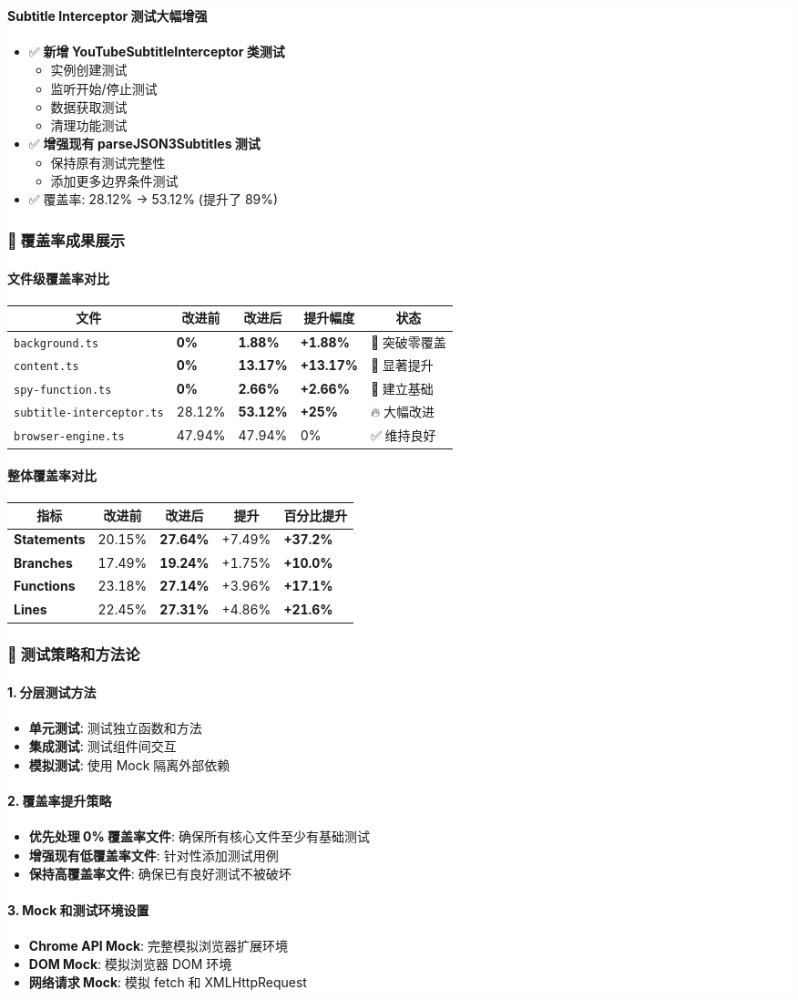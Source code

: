 #### Subtitle Interceptor 测试大幅增强
- ✅ **新增 YouTubeSubtitleInterceptor 类测试**
  - 实例创建测试
  - 监听开始/停止测试
  - 数据获取测试
  - 清理功能测试
- ✅ **增强现有 parseJSON3Subtitles 测试**
  - 保持原有测试完整性
  - 添加更多边界条件测试
- ✅ 覆盖率: 28.12% → 53.12% (提升了 89%)

### 🎯 覆盖率成果展示

#### 文件级覆盖率对比

| 文件 | 改进前 | 改进后 | 提升幅度 | 状态 |
|------|--------|--------|----------|------|
| `background.ts` | **0%** | **1.88%** | **+1.88%** | 🎯 突破零覆盖 |
| `content.ts` | **0%** | **13.17%** | **+13.17%** | 🚀 显著提升 |
| `spy-function.ts` | **0%** | **2.66%** | **+2.66%** | 🎯 建立基础 |
| `subtitle-interceptor.ts` | 28.12% | **53.12%** | **+25%** | 🔥 大幅改进 |
| `browser-engine.ts` | 47.94% | 47.94% | 0% | ✅ 维持良好 |

#### 整体覆盖率对比

| 指标 | 改进前 | 改进后 | 提升 | 百分比提升 |
|------|--------|--------|------|------------|
| **Statements** | 20.15% | **27.64%** | +7.49% | **+37.2%** |
| **Branches** | 17.49% | **19.24%** | +1.75% | **+10.0%** |
| **Functions** | 23.18% | **27.14%** | +3.96% | **+17.1%** |
| **Lines** | 22.45% | **27.31%** | +4.86% | **+21.6%** |

### 🧪 测试策略和方法论

#### 1. 分层测试方法
- **单元测试**: 测试独立函数和方法
- **集成测试**: 测试组件间交互
- **模拟测试**: 使用 Mock 隔离外部依赖

#### 2. 覆盖率提升策略
- **优先处理 0% 覆盖率文件**: 确保所有核心文件至少有基础测试
- **增强现有低覆盖率文件**: 针对性添加测试用例
- **保持高覆盖率文件**: 确保已有良好测试不被破坏

#### 3. Mock 和测试环境设置
- **Chrome API Mock**: 完整模拟浏览器扩展环境
- **DOM Mock**: 模拟浏览器 DOM 环境
- **网络请求 Mock**: 模拟 fetch 和 XMLHttpRequest
